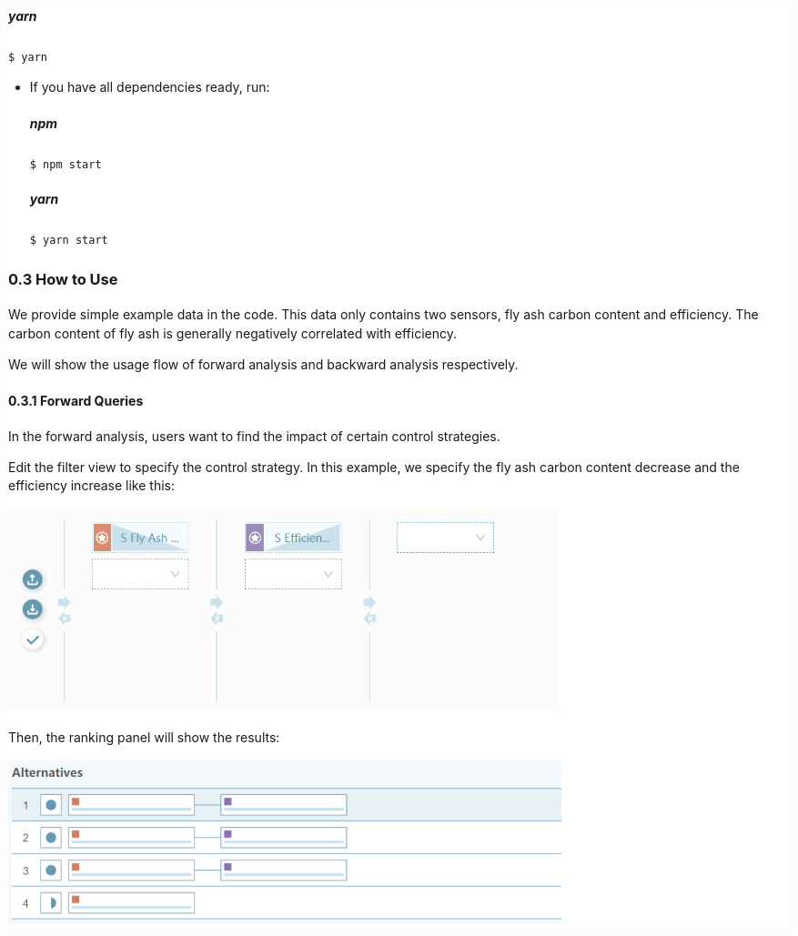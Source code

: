   ##### yarn

  ```
  $ yarn
  ```

* If you have all dependencies ready, run: 

  ##### npm

  ```
  $ npm start
  ```

  ##### yarn

  ```
  $ yarn start
  ```

### 0.3 How to Use

We provide simple example data in the code. This data only contains two sensors, fly ash carbon content and efficiency. The carbon content of fly ash is generally negatively correlated with efficiency.

We will show the usage flow of forward analysis and backward analysis respectively. 

#### 0.3.1 Forward Queries

In the forward analysis, users want to find the impact of certain control strategies. 

Edit the filter view to specify the control strategy. In this example, we specify the fly ash carbon content decrease and the efficiency increase like this: 

<img src="./public/filter view input panel.png" alt="filter view input panel" style="zoom:67%;" />

Then, the ranking panel will show the results: 

<img src="./public/filter view ranking panel 1.png" alt="filter view ranking panel 1" style="zoom:67%;" />